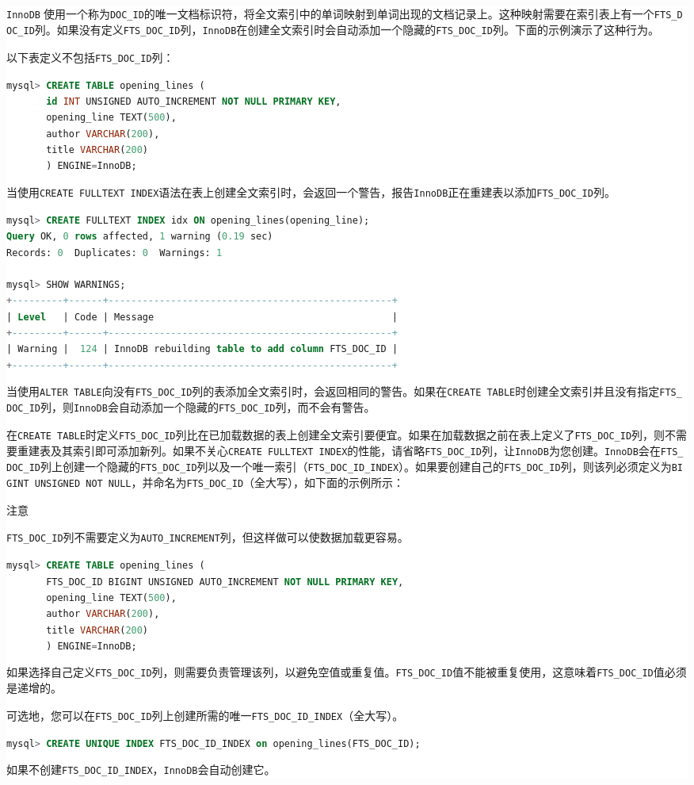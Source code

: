`InnoDB` 使用一个称为`DOC_ID`的唯一文档标识符，将全文索引中的单词映射到单词出现的文档记录上。这种映射需要在索引表上有一个`FTS_DOC_ID`列。如果没有定义`FTS_DOC_ID`列，`InnoDB`在创建全文索引时会自动添加一个隐藏的`FTS_DOC_ID`列。下面的示例演示了这种行为。

以下表定义不包括`FTS_DOC_ID`列：

```sql
mysql> CREATE TABLE opening_lines (
       id INT UNSIGNED AUTO_INCREMENT NOT NULL PRIMARY KEY,
       opening_line TEXT(500),
       author VARCHAR(200),
       title VARCHAR(200)
       ) ENGINE=InnoDB;
```

当使用`CREATE FULLTEXT INDEX`语法在表上创建全文索引时，会返回一个警告，报告`InnoDB`正在重建表以添加`FTS_DOC_ID`列。

```sql
mysql> CREATE FULLTEXT INDEX idx ON opening_lines(opening_line);
Query OK, 0 rows affected, 1 warning (0.19 sec)
Records: 0  Duplicates: 0  Warnings: 1

mysql> SHOW WARNINGS;
+---------+------+--------------------------------------------------+
| Level   | Code | Message                                          |
+---------+------+--------------------------------------------------+
| Warning |  124 | InnoDB rebuilding table to add column FTS_DOC_ID |
+---------+------+--------------------------------------------------+
```

当使用`ALTER TABLE`向没有`FTS_DOC_ID`列的表添加全文索引时，会返回相同的警告。如果在`CREATE TABLE`时创建全文索引并且没有指定`FTS_DOC_ID`列，则`InnoDB`会自动添加一个隐藏的`FTS_DOC_ID`列，而不会有警告。

在`CREATE TABLE`时定义`FTS_DOC_ID`列比在已加载数据的表上创建全文索引要便宜。如果在加载数据之前在表上定义了`FTS_DOC_ID`列，则不需要重建表及其索引即可添加新列。如果不关心`CREATE FULLTEXT INDEX`的性能，请省略`FTS_DOC_ID`列，让`InnoDB`为您创建。`InnoDB`会在`FTS_DOC_ID`列上创建一个隐藏的`FTS_DOC_ID`列以及一个唯一索引（`FTS_DOC_ID_INDEX`）。如果要创建自己的`FTS_DOC_ID`列，则该列必须定义为`BIGINT UNSIGNED NOT NULL`，并命名为`FTS_DOC_ID`（全大写），如下面的示例所示：

注意

`FTS_DOC_ID`列不需要定义为`AUTO_INCREMENT`列，但这样做可以使数据加载更容易。

```sql
mysql> CREATE TABLE opening_lines (
       FTS_DOC_ID BIGINT UNSIGNED AUTO_INCREMENT NOT NULL PRIMARY KEY,
       opening_line TEXT(500),
       author VARCHAR(200),
       title VARCHAR(200)
       ) ENGINE=InnoDB;
```

如果选择自己定义`FTS_DOC_ID`列，则需要负责管理该列，以避免空值或重复值。`FTS_DOC_ID`值不能被重复使用，这意味着`FTS_DOC_ID`值必须是递增的。

可选地，您可以在`FTS_DOC_ID`列上创建所需的唯一`FTS_DOC_ID_INDEX`（全大写）。

```sql
mysql> CREATE UNIQUE INDEX FTS_DOC_ID_INDEX on opening_lines(FTS_DOC_ID);
```

如果不创建`FTS_DOC_ID_INDEX`，`InnoDB`会自动创建它。
